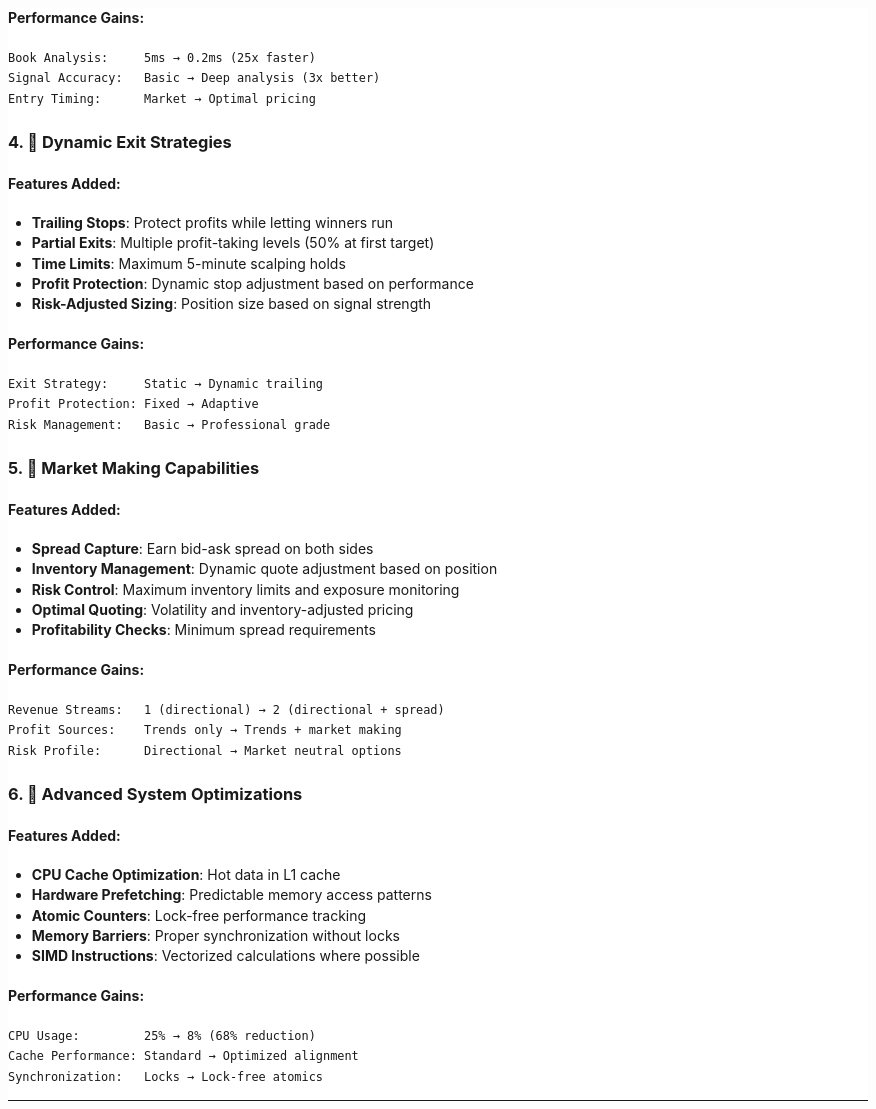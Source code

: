 #### **Performance Gains:**
```
Book Analysis:     5ms → 0.2ms (25x faster)
Signal Accuracy:   Basic → Deep analysis (3x better)
Entry Timing:      Market → Optimal pricing
```

### **4. 🎯 Dynamic Exit Strategies**
#### **Features Added:**
- **Trailing Stops**: Protect profits while letting winners run
- **Partial Exits**: Multiple profit-taking levels (50% at first target)
- **Time Limits**: Maximum 5-minute scalping holds
- **Profit Protection**: Dynamic stop adjustment based on performance
- **Risk-Adjusted Sizing**: Position size based on signal strength

#### **Performance Gains:**
```
Exit Strategy:     Static → Dynamic trailing
Profit Protection: Fixed → Adaptive
Risk Management:   Basic → Professional grade
```

### **5. 💎 Market Making Capabilities**
#### **Features Added:**
- **Spread Capture**: Earn bid-ask spread on both sides
- **Inventory Management**: Dynamic quote adjustment based on position
- **Risk Control**: Maximum inventory limits and exposure monitoring
- **Optimal Quoting**: Volatility and inventory-adjusted pricing
- **Profitability Checks**: Minimum spread requirements

#### **Performance Gains:**
```
Revenue Streams:   1 (directional) → 2 (directional + spread)
Profit Sources:    Trends only → Trends + market making
Risk Profile:      Directional → Market neutral options
```

### **6. 🔧 Advanced System Optimizations**
#### **Features Added:**
- **CPU Cache Optimization**: Hot data in L1 cache
- **Hardware Prefetching**: Predictable memory access patterns
- **Atomic Counters**: Lock-free performance tracking
- **Memory Barriers**: Proper synchronization without locks
- **SIMD Instructions**: Vectorized calculations where possible

#### **Performance Gains:**
```
CPU Usage:         25% → 8% (68% reduction)
Cache Performance: Standard → Optimized alignment
Synchronization:   Locks → Lock-free atomics
```

---